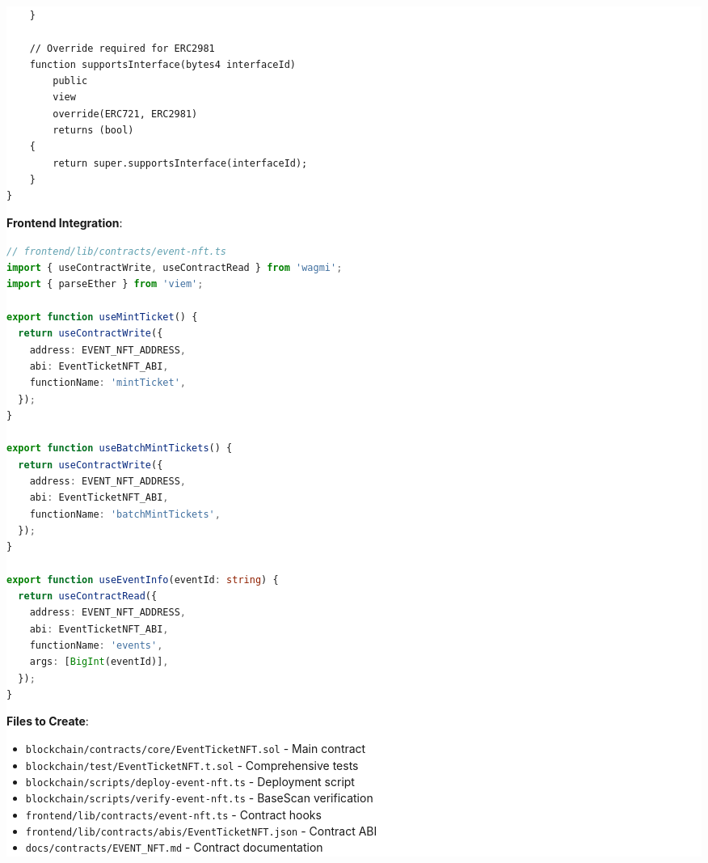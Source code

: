 ```solidity
    }

    // Override required for ERC2981
    function supportsInterface(bytes4 interfaceId) 
        public 
        view 
        override(ERC721, ERC2981) 
        returns (bool) 
    {
        return super.supportsInterface(interfaceId);
    }
}
```

**Frontend Integration**:
```typescript
// frontend/lib/contracts/event-nft.ts
import { useContractWrite, useContractRead } from 'wagmi';
import { parseEther } from 'viem';

export function useMintTicket() {
  return useContractWrite({
    address: EVENT_NFT_ADDRESS,
    abi: EventTicketNFT_ABI,
    functionName: 'mintTicket',
  });
}

export function useBatchMintTickets() {
  return useContractWrite({
    address: EVENT_NFT_ADDRESS,
    abi: EventTicketNFT_ABI,
    functionName: 'batchMintTickets',
  });
}

export function useEventInfo(eventId: string) {
  return useContractRead({
    address: EVENT_NFT_ADDRESS,
    abi: EventTicketNFT_ABI,
    functionName: 'events',
    args: [BigInt(eventId)],
  });
}
```

**Files to Create**:
- `blockchain/contracts/core/EventTicketNFT.sol` - Main contract
- `blockchain/test/EventTicketNFT.t.sol` - Comprehensive tests
- `blockchain/scripts/deploy-event-nft.ts` - Deployment script
- `blockchain/scripts/verify-event-nft.ts` - BaseScan verification
- `frontend/lib/contracts/event-nft.ts` - Contract hooks
- `frontend/lib/contracts/abis/EventTicketNFT.json` - Contract ABI
- `docs/contracts/EVENT_NFT.md` - Contract documentation
